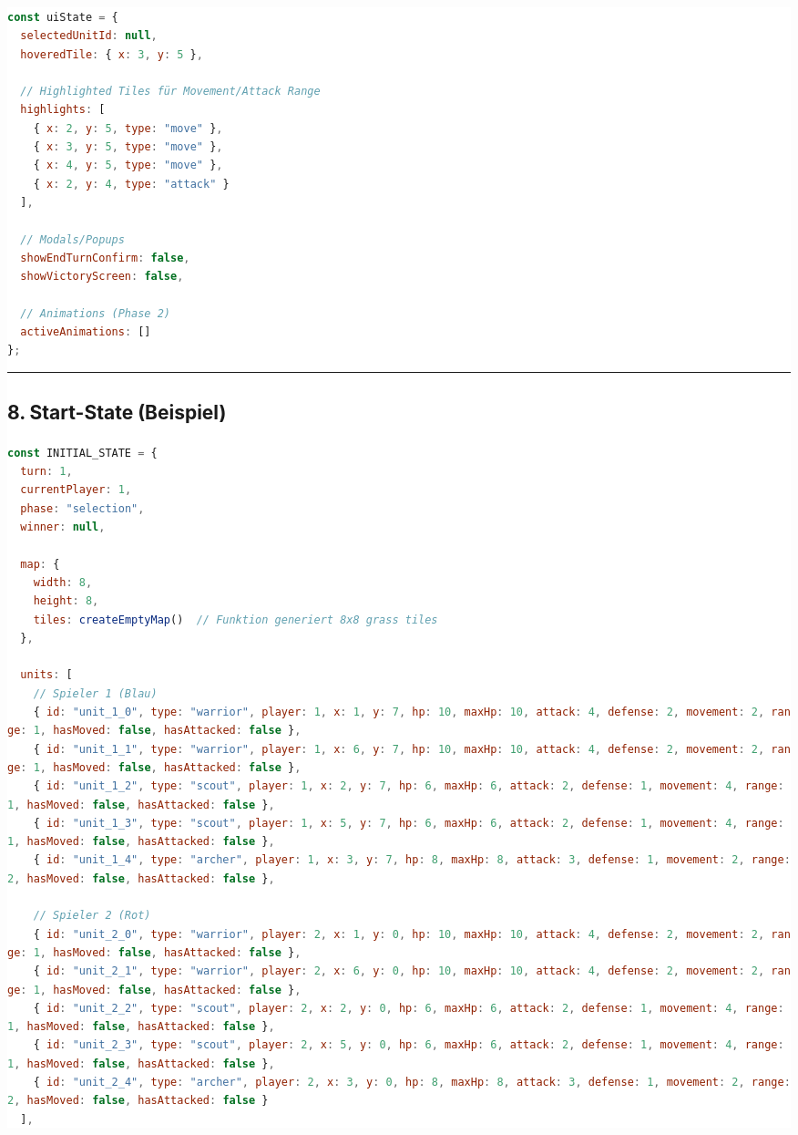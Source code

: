 ```javascript
const uiState = {
  selectedUnitId: null,
  hoveredTile: { x: 3, y: 5 },

  // Highlighted Tiles für Movement/Attack Range
  highlights: [
    { x: 2, y: 5, type: "move" },
    { x: 3, y: 5, type: "move" },
    { x: 4, y: 5, type: "move" },
    { x: 2, y: 4, type: "attack" }
  ],

  // Modals/Popups
  showEndTurnConfirm: false,
  showVictoryScreen: false,

  // Animations (Phase 2)
  activeAnimations: []
};
```

---

## 8. Start-State (Beispiel)

```javascript
const INITIAL_STATE = {
  turn: 1,
  currentPlayer: 1,
  phase: "selection",
  winner: null,

  map: {
    width: 8,
    height: 8,
    tiles: createEmptyMap()  // Funktion generiert 8x8 grass tiles
  },

  units: [
    // Spieler 1 (Blau)
    { id: "unit_1_0", type: "warrior", player: 1, x: 1, y: 7, hp: 10, maxHp: 10, attack: 4, defense: 2, movement: 2, range: 1, hasMoved: false, hasAttacked: false },
    { id: "unit_1_1", type: "warrior", player: 1, x: 6, y: 7, hp: 10, maxHp: 10, attack: 4, defense: 2, movement: 2, range: 1, hasMoved: false, hasAttacked: false },
    { id: "unit_1_2", type: "scout", player: 1, x: 2, y: 7, hp: 6, maxHp: 6, attack: 2, defense: 1, movement: 4, range: 1, hasMoved: false, hasAttacked: false },
    { id: "unit_1_3", type: "scout", player: 1, x: 5, y: 7, hp: 6, maxHp: 6, attack: 2, defense: 1, movement: 4, range: 1, hasMoved: false, hasAttacked: false },
    { id: "unit_1_4", type: "archer", player: 1, x: 3, y: 7, hp: 8, maxHp: 8, attack: 3, defense: 1, movement: 2, range: 2, hasMoved: false, hasAttacked: false },

    // Spieler 2 (Rot)
    { id: "unit_2_0", type: "warrior", player: 2, x: 1, y: 0, hp: 10, maxHp: 10, attack: 4, defense: 2, movement: 2, range: 1, hasMoved: false, hasAttacked: false },
    { id: "unit_2_1", type: "warrior", player: 2, x: 6, y: 0, hp: 10, maxHp: 10, attack: 4, defense: 2, movement: 2, range: 1, hasMoved: false, hasAttacked: false },
    { id: "unit_2_2", type: "scout", player: 2, x: 2, y: 0, hp: 6, maxHp: 6, attack: 2, defense: 1, movement: 4, range: 1, hasMoved: false, hasAttacked: false },
    { id: "unit_2_3", type: "scout", player: 2, x: 5, y: 0, hp: 6, maxHp: 6, attack: 2, defense: 1, movement: 4, range: 1, hasMoved: false, hasAttacked: false },
    { id: "unit_2_4", type: "archer", player: 2, x: 3, y: 0, hp: 8, maxHp: 8, attack: 3, defense: 1, movement: 2, range: 2, hasMoved: false, hasAttacked: false }
  ],
```